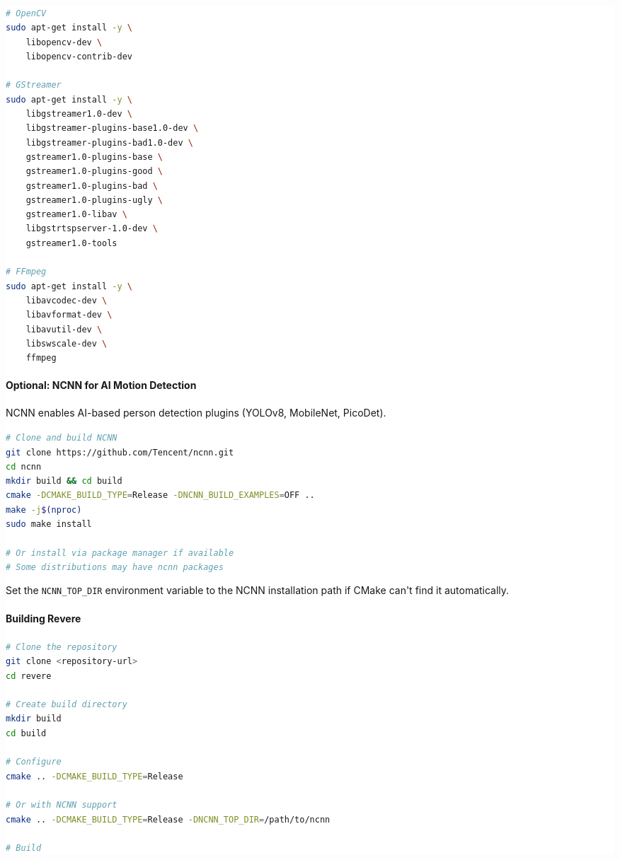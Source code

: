 ```bash
# OpenCV
sudo apt-get install -y \
    libopencv-dev \
    libopencv-contrib-dev

# GStreamer
sudo apt-get install -y \
    libgstreamer1.0-dev \
    libgstreamer-plugins-base1.0-dev \
    libgstreamer-plugins-bad1.0-dev \
    gstreamer1.0-plugins-base \
    gstreamer1.0-plugins-good \
    gstreamer1.0-plugins-bad \
    gstreamer1.0-plugins-ugly \
    gstreamer1.0-libav \
    libgstrtspserver-1.0-dev \
    gstreamer1.0-tools

# FFmpeg
sudo apt-get install -y \
    libavcodec-dev \
    libavformat-dev \
    libavutil-dev \
    libswscale-dev \
    ffmpeg
```

#### Optional: NCNN for AI Motion Detection

NCNN enables AI-based person detection plugins (YOLOv8, MobileNet, PicoDet).

```bash
# Clone and build NCNN
git clone https://github.com/Tencent/ncnn.git
cd ncnn
mkdir build && cd build
cmake -DCMAKE_BUILD_TYPE=Release -DNCNN_BUILD_EXAMPLES=OFF ..
make -j$(nproc)
sudo make install

# Or install via package manager if available
# Some distributions may have ncnn packages
```

Set the `NCNN_TOP_DIR` environment variable to the NCNN installation path if CMake can't find it automatically.

#### Building Revere

```bash
# Clone the repository
git clone <repository-url>
cd revere

# Create build directory
mkdir build
cd build

# Configure
cmake .. -DCMAKE_BUILD_TYPE=Release

# Or with NCNN support
cmake .. -DCMAKE_BUILD_TYPE=Release -DNCNN_TOP_DIR=/path/to/ncnn

# Build
```